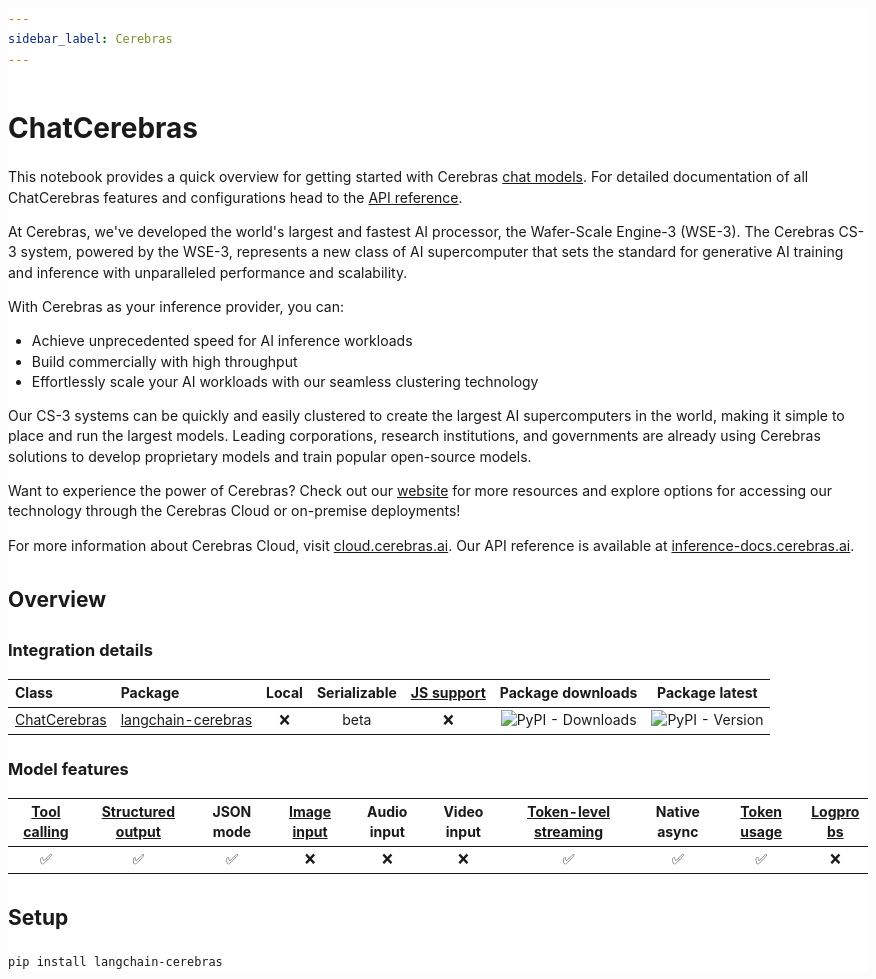```yaml
---
sidebar_label: Cerebras
---
```

# ChatCerebras

This notebook provides a quick overview for getting started with Cerebras [chat models](/docs/concepts/chat_models). For detailed documentation of all ChatCerebras features and configurations head to the [API reference](https://api.python.langchain.com/en/latest/chat_models/langchain_cerebras.chat_models.ChatCerebras.html).

At Cerebras, we've developed the world's largest and fastest AI processor, the Wafer-Scale Engine-3 (WSE-3). The Cerebras CS-3 system, powered by the WSE-3, represents a new class of AI supercomputer that sets the standard for generative AI training and inference with unparalleled performance and scalability.

With Cerebras as your inference provider, you can:
- Achieve unprecedented speed for AI inference workloads
- Build commercially with high throughput
- Effortlessly scale your AI workloads with our seamless clustering technology

Our CS-3 systems can be quickly and easily clustered to create the largest AI supercomputers in the world, making it simple to place and run the largest models. Leading corporations, research institutions, and governments are already using Cerebras solutions to develop proprietary models and train popular open-source models.

Want to experience the power of Cerebras? Check out our [website](https://cerebras.ai) for more resources and explore options for accessing our technology through the Cerebras Cloud or on-premise deployments!

For more information about Cerebras Cloud, visit [cloud.cerebras.ai](https://cloud.cerebras.ai/). Our API reference is available at [inference-docs.cerebras.ai](https://inference-docs.cerebras.ai/).

## Overview
### Integration details

| Class | Package | Local | Serializable | [JS support](https://js.langchain.com/docs/integrations/chat/cerebras) | Package downloads | Package latest |
| :--- | :--- | :---: | :---: |  :---: | :---: | :---: |
| [ChatCerebras](https://api.python.langchain.com/en/latest/chat_models/langchain_cerebras.chat_models.ChatCerebras.html) | [langchain-cerebras](https://api.python.langchain.com/en/latest/cerebras_api_reference.html) | ❌ | beta | ❌ | ![PyPI - Downloads](https://img.shields.io/pypi/dm/langchain-cerebras?style=flat-square&label=%20) | ![PyPI - Version](https://img.shields.io/pypi/v/langchain-cerebras?style=flat-square&label=%20) |

### Model features
| [Tool calling](/docs/how_to/tool_calling/) | [Structured output](/docs/how_to/structured_output/) | JSON mode | [Image input](/docs/how_to/multimodal_inputs/) | Audio input | Video input | [Token-level streaming](/docs/how_to/chat_streaming/) | Native async | [Token usage](/docs/how_to/chat_token_usage_tracking/) | [Logprobs](/docs/how_to/logprobs/) |
| :---: | :---: | :---: | :---: |  :---: | :---: | :---: | :---: | :---: | :---: |
| ✅ | ✅ | ✅ | ❌ | ❌ | ❌ | ✅ | ✅  | ✅ | ❌ | 

## Setup

```bash
pip install langchain-cerebras
```
